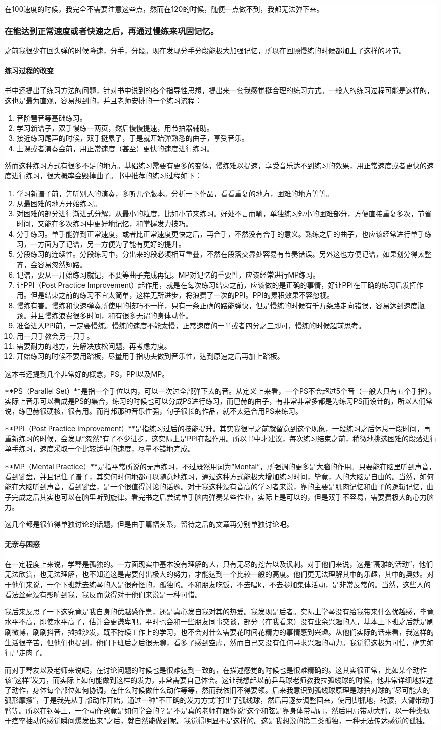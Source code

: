 在100速度的时候，我完全不需要注意这些点，然而在120的时候，随便一点做不到，我都无法弹下来。

### 在能达到正常速度或者快速之后，再通过慢练来巩固记忆。

之前我很少在回头弹的时候降速，分手，分段。现在发现分手分段能极大加强记忆，所以在回顾慢练的时候都加上了这样的环节。

#### 练习过程的改变

书中还提出了练习方法的问题，针对书中说到的各个指导性思想，提出来一套我感觉挺合理的练习方式。一般人的练习过程可能是这样的，这也是最为直观，容易想到的，并且老师安排的一个练习流程：

1. 音阶琶音等基础练习。
2. 学习新谱子，双手慢练一两页，然后慢慢提速，用节拍器辅助。
3. 接近练习尾声的时候，双手挺累了，于是就开始弹熟悉的曲子，享受音乐。
4. 上课或者演奏会前，用正常速度（甚至）更快的速度进行练习。

然而这种练习方式有很多不足的地方。基础练习需要有更多的变体，慢练难以提速，享受音乐达不到练习的效果，用正常速度或者更快的速度进行练习，很大概率会毁掉曲子。书中推荐的练习过程如下：

1. 学习新谱子前，先听别人的演奏，多听几个版本。分析一下作品，看看重复的地方，困难的地方等等。
2. 从最困难的地方开始练习。
3. 对困难的部分进行渐进式分解，从最小的粒度，比如小节来练习。好处不言而喻，单独练习短小的困难部分，方便直接重复多次，节省时间，又能在多次练习中更好地记忆，和掌握发力技巧。
4. 分手练习。单手能弹到正常速度，或者比正常速度更快之后，再合手，不然没有合手的意义。熟练之后的曲子，也应该经常进行单手练习，一方面为了记谱，另一方便为了能有更好的提升。
5. 分段练习的连续性。分段练习中，分出来的段必须相互重叠，不然在段落交界处容易有节奏错误。另外这也方便记谱，如果划分得太整齐，会容易忽然短路。
6. 记谱，要从一开始练习就记，不要等曲子完成再记。MP对记忆的重要性，应该经常进行MP练习。
7. 让PPI（Post Practice Improvement）起作用，就是在每次练习结束之前，应该做的是正确的事情，好让PPI在正确的练习后发挥作用。但是结束之前的练习不宜太简单，这样无所进步，将浪费了一次的PPI。PPI的累积效果不容忽视。
8. 慢练有害。慢练和快速弹奏所使用的技巧不一样，只有一条正确的路能弹快，但是慢练的时候有千万条路走向错误，容易达到速度瓶颈。并且慢练浪费很多时间，和有很多无谓的身体动作。
9. 准备进入PPI前，一定要慢练。慢练的速度不能太慢，正常速度的一半或者四分之三即可，慢练的时候超前思考。
10. 用一只手教会另一只手。
11. 需要耐力的地方，先解决放松问题，再考虑力度。
12. 开始练习的时候不要用踏板，尽量用手指功夫做到音乐性，达到原速之后再加上踏板。

这本书还提到几个非常好的概念，PS，PPI以及MP。

**PS（Parallel Set）**是指一个手位以内，可以一次过全部弹下去的音。从定义上来看，一个PS不会超过5个音（一般人只有五个手指）。实际上音乐可以看成是PS的集合，练习的时候也可以分成PS进行练习，而巴赫的曲子，有非常非常多都是为练习PS而设计的，所以人们常说，练巴赫很硬核，很有用。而肖邦那种音乐性强，句子很长的作品，就不太适合用PS来练习。

**PPI（Post Practice Improvement）**是指练习过后的技能提升。其实我很早之前就留意到这个现象，一段练习之后休息一段时间，再重新练习的时候，会发现“忽然”有了不少进步，这实际上是PPI在起作用。所以书中才建议，每次练习结束之前，稍微地挑选困难的段落进行单手练习，速度采取一个比较适中的速度，尽量不错地完成。

**MP（Mental Practice）**是指平常所说的无声练习，不过既然用词为“Mental”，所强调的更多是大脑的作用。只要能在脑里听到声音，看到键盘，并且记住了谱子，其实何时何地都可以随意地练习，通过这种方式能极大增加练习时间，毕竟，人的大脑是自由的。当然，如何能在大脑听到声音，看到键盘，是一个很值得讨论的话题。对于我这种没有音高的学习者来说，靠的主要是肌肉记忆和曲子的逻辑记忆，曲子完成之后其实也可以在脑里听到旋律。看完书之后尝试单手脑内弹奏某些作业，实际上是可以的，但是双手不容易，需要费极大的心力脑力。

这几个都是很值得单独讨论的话题，但是由于篇幅关系，留待之后的文章再分别单独讨论吧。

#### 无奈与困惑

在一定程度上来说，学琴是孤独的。一方面现实中基本没有理解的人，只有无尽的挖苦以及讽刺。对于他们来说，这是“高雅的活动”，他们无法欣赏，也无法理解，也不知道这是需要付出极大的努力，才能达到一个比较一般的高度。他们更无法理解其中的乐趣，其中的奥妙。对于他们来说，一个下班就去练琴的人是很奇怪的，孤独的。不和朋友吃饭，不去唱k，不去参加集体活动，是非常反常的。当然，这些人的看法丝毫没有影响到我，我反而觉得对于他们来说是一种可惜。

我后来反思了一下这究竟是我自身的优越感作祟，还是真心发自我对其的热爱。我发现是后者。实际上学琴没有给我带来什么优越感，毕竟水平不高，即使水平高了，估计会更谦卑吧。平时也会和一些朋友同事交谈，部分（在我看来）没有业余兴趣的人，基本上下班之后就是刷刷微博，刷刷抖音，摊摊沙发，既不持续工作上的学习，也不会对什么需要花时间花精力的事情感到兴趣。从他们实际的话来看，我这样的生活很辛苦，但他们也提到，他们下班后之后很无聊，看多了感到空虚，然而自己又没有任何寻求兴趣的动力。我觉得这极为可怕，确实如行尸走肉了。

而对于琴友以及老师来说呢，在讨论问题的时候也是很难达到一致的，在描述感觉的时候也是很难精确的。这其实很正常，比如某个动作该“这样”发力，而实际上如何能做到这样的发力，非常需要自己体会。这让我想起以前乒乓球老师教我拉弧线球的时候，他非常详细地描述了动作，身体每个部位如何协调，在什么时候做什么动作等等，然而我依旧不得要领。后来我意识到弧线球原理是球拍对球的“尽可能大的弧形摩擦”，于是我先从手部动作开始，通过一种“不正确的发力方式”打出了弧线球，然后再逐步调整回来，使用脚抓地，转腰，大臂带动手臂等。所以在钢琴上，一个动作究竟是如何学会的？是不是真的老师在跟你说“这个和弦是靠身体带动肩，然后用肩带动大臂，以一种类似于痉挛抽动的感觉瞬间爆发出来”之后，就自然能做到呢。我觉得明显不是这样的。这是我想说的第二类孤独，一种无法传达感觉的孤独。

